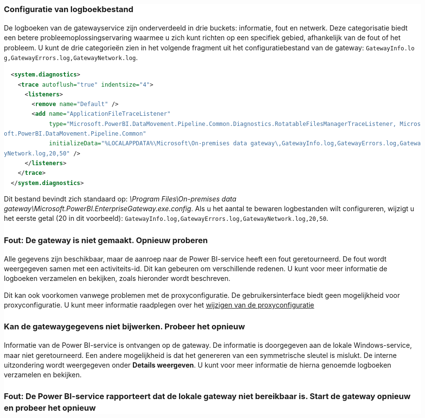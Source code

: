 ### <a name="log-file-configuration"></a>Configuratie van logboekbestand

De logboeken van de gatewayservice zijn onderverdeeld in drie buckets: informatie, fout en netwerk. Deze categorisatie biedt een betere probleemoplossingservaring waarmee u zich kunt richten op een specifiek gebied, afhankelijk van de fout of het probleem. U kunt de drie categorieën zien in het volgende fragment uit het configuratiebestand van de gateway: `GatewayInfo.log,GatewayErrors.log,GatewayNetwork.log`.

```xml
  <system.diagnostics>
    <trace autoflush="true" indentsize="4">
      <listeners>
        <remove name="Default" />
        <add name="ApplicationFileTraceListener"
             type="Microsoft.PowerBI.DataMovement.Pipeline.Common.Diagnostics.RotatableFilesManagerTraceListener, Microsoft.PowerBI.DataMovement.Pipeline.Common"
             initializeData="%LOCALAPPDATA%\Microsoft\On-premises data gateway\,GatewayInfo.log,GatewayErrors.log,GatewayNetwork.log,20,50" />
      </listeners>
    </trace>
  </system.diagnostics>
```

Dit bestand bevindt zich standaard op: *\Program Files\On-premises data gateway\Microsoft.PowerBI.EnterpriseGateway.exe.config*. Als u het aantal te bewaren logbestanden wilt configureren, wijzigt u het eerste getal (20 in dit voorbeeld): `GatewayInfo.log,GatewayErrors.log,GatewayNetwork.log,20,50`.

### <a name="error-failed-to-create-a-gateway-try-again"></a>Fout: De gateway is niet gemaakt. Opnieuw proberen

Alle gegevens zijn beschikbaar, maar de aanroep naar de Power BI-service heeft een fout geretourneerd. De fout wordt weergegeven samen met een activiteits-id. Dit kan gebeuren om verschillende redenen. U kunt voor meer informatie de logboeken verzamelen en bekijken, zoals hieronder wordt beschreven.

Dit kan ook voorkomen vanwege problemen met de proxyconfiguratie. De gebruikersinterface biedt geen mogelijkheid voor proxyconfiguratie. U kunt meer informatie raadplegen over het [wijzigen van de proxyconfiguratie](service-gateway-proxy.md)

### <a name="error-failed-to-update-gateway-details-please-try-again"></a>Kan de gatewaygegevens niet bijwerken. Probeer het opnieuw

Informatie van de Power BI-service is ontvangen op de gateway. De informatie is doorgegeven aan de lokale Windows-service, maar niet geretourneerd. Een andere mogelijkheid is dat het genereren van een symmetrische sleutel is mislukt. De interne uitzondering wordt weergegeven onder **Details weergeven**. U kunt voor meer informatie de hierna genoemde logboeken verzamelen en bekijken.

### <a name="error-power-bi-service-reported-local-gateway-as-unreachable-restart-the-gateway-and-try-again"></a>Fout: De Power BI-service rapporteert dat de lokale gateway niet bereikbaar is. Start de gateway opnieuw en probeer het opnieuw
